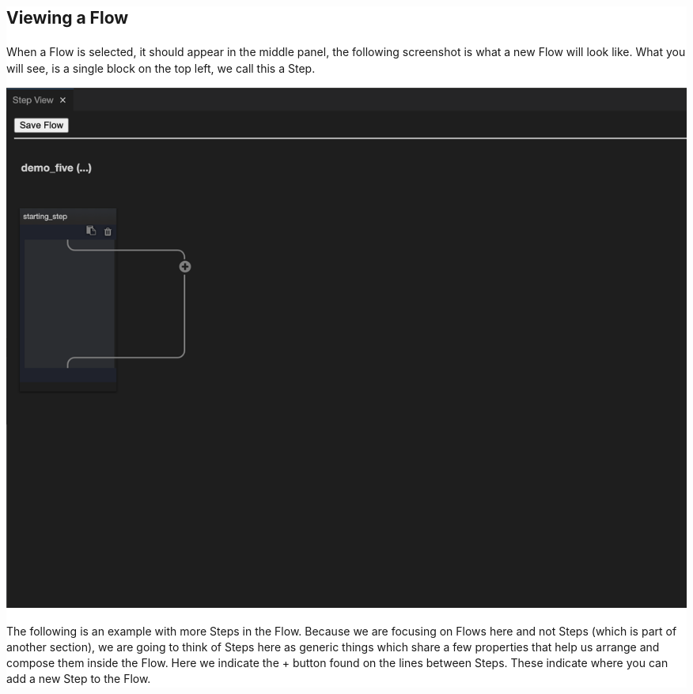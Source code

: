 ## Viewing a Flow

When a Flow is selected, it should appear in the middle panel, the following screenshot is what a new Flow will look like. What you will see, is a single block on the top left, we call this a Step.

![Untitled](Flows%20(Basic)/Untitled%205.png)

The following is an example with more Steps in the Flow. Because we are focusing on Flows here and not Steps (which is part of another section), we are going to think of Steps here as generic things which share a few properties that help us arrange and compose them inside the Flow. Here we indicate the + button found on the lines between Steps. These indicate where you can add a new Step to the Flow.
